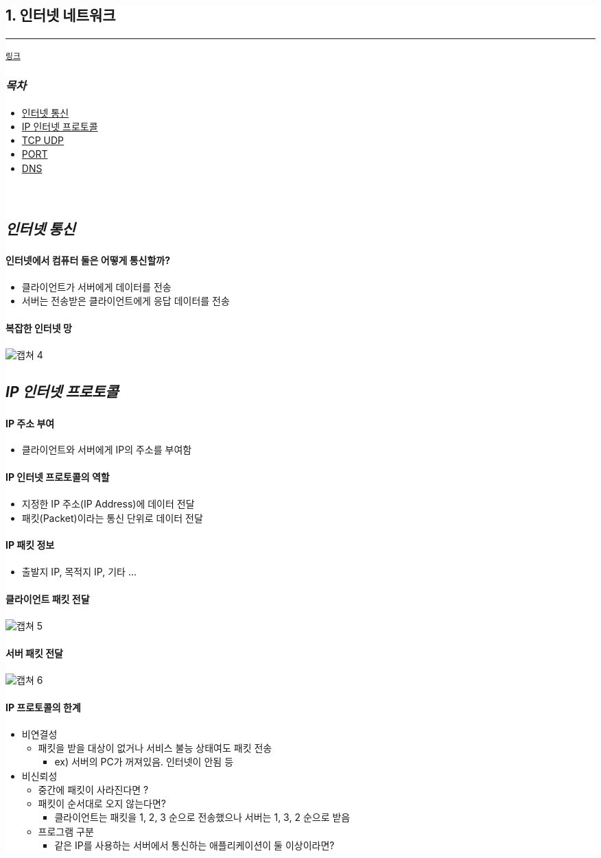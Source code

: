 ## 1. 인터넷 네트워크
--------------------
[`링크`]

### *목차*
 - [인터넷 통신](#인터넷-통신)
 - [IP 인터넷 프로토콜](#IP-인터넷-프로토콜)
 - [TCP UDP](#TCP-UDP)
 - [PORT](#PORT)
 - [DNS](#DNS)
 
<br>

## *인터넷 통신*
#### 인터넷에서 컴퓨터 둘은 어떻게 통신할까?
  - 클라이언트가 서버에게 데이터를 전송
  - 서버는 전송받은 클라이언트에게 응답 데이터를 전송
  
#### 복잡한 인터넷 망
<img width="512" alt="캡쳐 4" src="https://user-images.githubusercontent.com/50076031/103433546-00c83d80-4c36-11eb-826e-ebb85f97aec6.PNG">

<br>


## *IP 인터넷 프로토콜*
#### IP 주소 부여
  - 클라이언트와 서버에게 IP의 주소를 부여함

#### IP 인터넷 프로토콜의 역할
  - 지정한 IP 주소(IP Address)에 데이터 전달
  - 패킷(Packet)이라는 통신 단위로 데이터 전달
  
#### IP 패킷 정보
  - 출발지 IP, 목적지 IP, 기타 ...
  
#### 클라이언트 패킷 전달
<img width="512" alt="캡쳐 5" src="https://user-images.githubusercontent.com/50076031/103433562-5bfa3000-4c36-11eb-93f7-67b82bdbe408.PNG">

#### 서버 패킷 전달
<img width="512" alt="캡쳐 6" src="https://user-images.githubusercontent.com/50076031/103433565-6e746980-4c36-11eb-9ae7-95dce2ab36c4.PNG">

#### IP 프로토콜의 한계
  - 비연결성
    - 패킷을 받을 대상이 없거나 서비스 불능 상태여도 패킷 전송
      - ex) 서버의 PC가 꺼져있음. 인터넷이 안됨 등
  - 비신뢰성
    - 중간에 패킷이 사라진다면 ?
    - 패킷이 순서대로 오지 않는다면?
      - 클라이언트는 패킷을 1, 2, 3 순으로 전송했으나 서버는 1, 3, 2 순으로 받음
    - 프로그램 구분
      - 같은 IP를 사용하는 서버에서 통신하는 애플리케이션이 둘 이상이라면?
      

[`링크`]: https://www.inflearn.com/course/http-%EC%9B%B9-%EB%84%A4%ED%8A%B8%EC%9B%8C%ED%81%AC#description